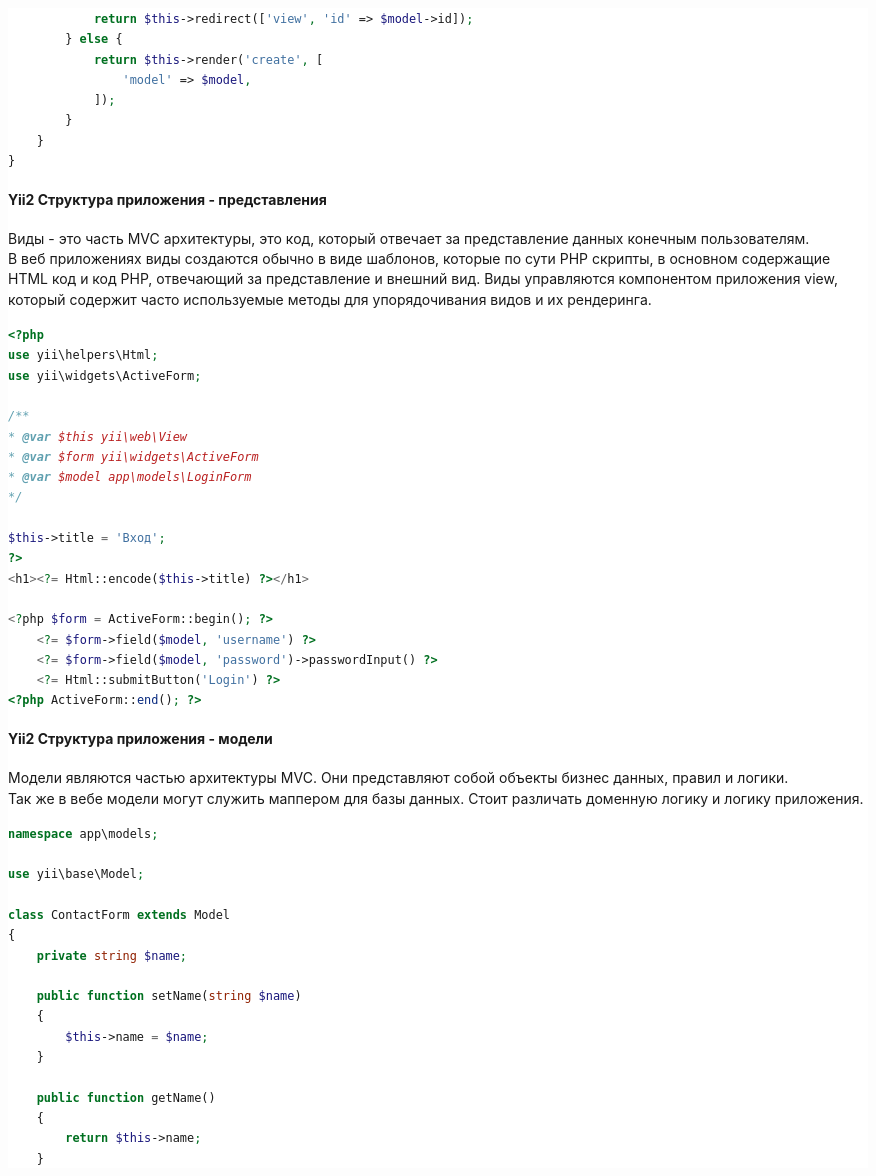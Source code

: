 ```php
            return $this->redirect(['view', 'id' => $model->id]);
        } else {
            return $this->render('create', [
                'model' => $model,
            ]);
        }
    }
}
```

#### Yii2 Структура приложения - представления
Виды - это часть MVC архитектуры, это код, который отвечает за представление данных конечным пользователям.  
В веб приложениях виды создаются обычно в виде шаблонов, которые по сути PHP скрипты, в основном содержащие  
HTML код и код PHP, отвечающий за представление и внешний вид. Виды управляются компонентом приложения view,  
который содержит часто используемые методы для упорядочивания видов и их рендеринга.  

```php
<?php
use yii\helpers\Html;
use yii\widgets\ActiveForm;

/**
* @var $this yii\web\View 
* @var $form yii\widgets\ActiveForm
* @var $model app\models\LoginForm
*/

$this->title = 'Вход';
?>
<h1><?= Html::encode($this->title) ?></h1>

<?php $form = ActiveForm::begin(); ?>
    <?= $form->field($model, 'username') ?>
    <?= $form->field($model, 'password')->passwordInput() ?>
    <?= Html::submitButton('Login') ?>
<?php ActiveForm::end(); ?>
```

#### Yii2 Структура приложения - модели
Модели являются частью архитектуры MVC. Они представляют собой объекты бизнес данных, правил и логики.  
Так же в вебе модели могут служить маппером для базы данных. Стоит различать доменную логику и логику приложения.  

```php
namespace app\models;

use yii\base\Model;

class ContactForm extends Model
{
    private string $name;
    
    public function setName(string $name)
    {
        $this->name = $name;
    }

    public function getName()
    {
        return $this->name;
    }
```